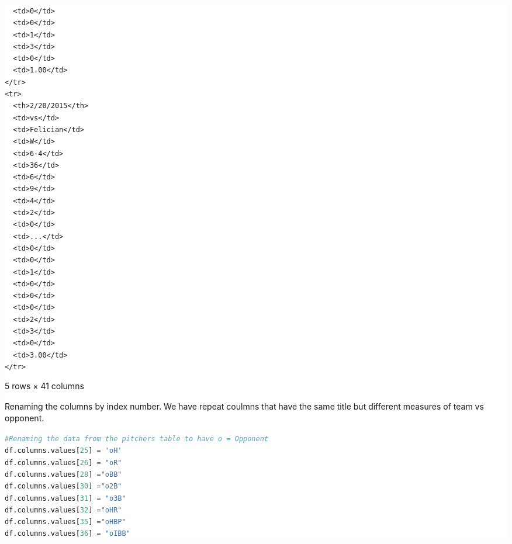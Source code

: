       <td>0</td>
      <td>0</td>
      <td>1</td>
      <td>3</td>
      <td>0</td>
      <td>1.00</td>
    </tr>
    <tr>
      <th>2/20/2015</th>
      <td>vs</td>
      <td>Felician</td>
      <td>W</td>
      <td>6-4</td>
      <td>36</td>
      <td>6</td>
      <td>9</td>
      <td>4</td>
      <td>2</td>
      <td>0</td>
      <td>...</td>
      <td>0</td>
      <td>0</td>
      <td>1</td>
      <td>0</td>
      <td>0</td>
      <td>0</td>
      <td>2</td>
      <td>3</td>
      <td>0</td>
      <td>3.00</td>
    </tr>
  </tbody>
</table>
<p>5 rows × 41 columns</p>
</div>



Renaming the columns by index number. We have repeat coulmns that have the same title but different measures of team vs opponent.


```python
#Renaming the data from the pitchers table to have o = Opponent
df.columns.values[25] = 'oH'
df.columns.values[26] = "oR"
df.columns.values[28] ="oBB"
df.columns.values[30] ="o2B"
df.columns.values[31] = "o3B"
df.columns.values[32] ="oHR"
df.columns.values[35] ="oHBP"
df.columns.values[36] = "oIBB" 
```
